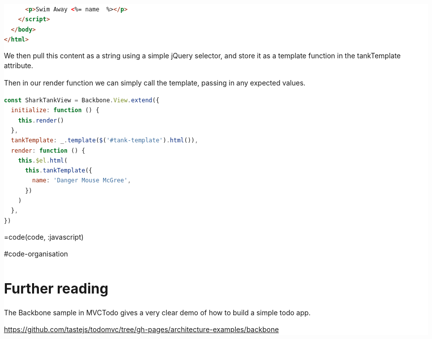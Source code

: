 ```html
      <p>Swim Away <%= name  %></p>
    </script>
  </body>
</html>
```

We then pull this content as a string using a simple jQuery selector, and store it as a template function in the tankTemplate attribute.

Then in our render function we can simply call the template, passing in any expected values.

```js
const SharkTankView = Backbone.View.extend({
  initialize: function () {
    this.render()
  },
  tankTemplate: _.template($('#tank-template').html()),
  render: function () {
    this.$el.html(
      this.tankTemplate({
        name: 'Danger Mouse McGree',
      })
    )
  },
})
```

=code(code, :javascript)

#code-organisation

# Further reading

The Backbone sample in MVCTodo gives a very clear demo of how to build a simple todo app.

<https://github.com/tastejs/todomvc/tree/gh-pages/architecture-examples/backbone>
